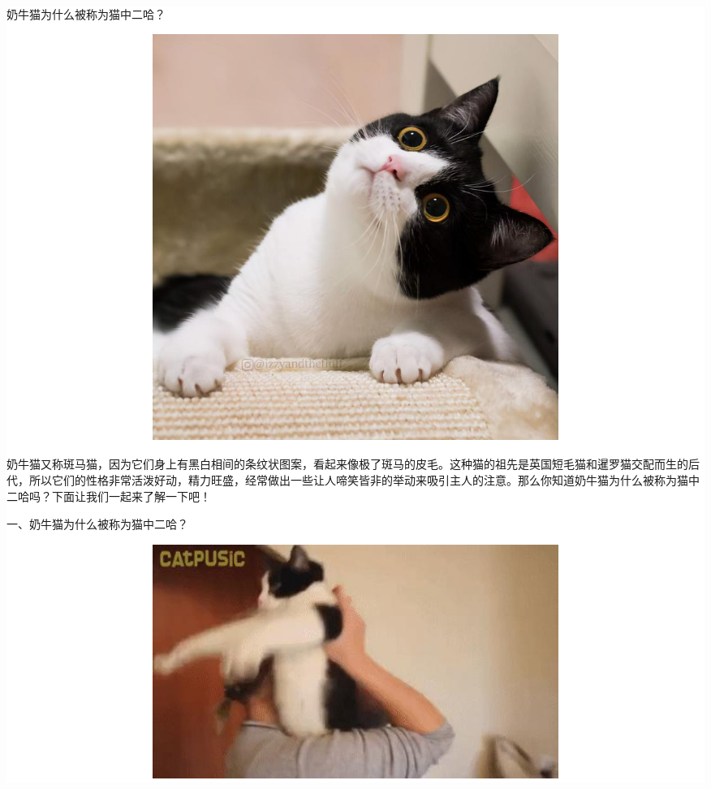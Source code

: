 奶牛猫为什么被称为猫中二哈？
<div align="center"> <img src="temp_1000_1.png" width = 500/> </div>

奶牛猫又称斑马猫，因为它们身上有黑白相间的条纹状图案，看起来像极了斑马的皮毛。这种猫的祖先是英国短毛猫和暹罗猫交配而生的后代，所以它们的性格非常活泼好动，精力旺盛，经常做出一些让人啼笑皆非的举动来吸引主人的注意。那么你知道奶牛猫为什么被称为猫中二哈吗？下面让我们一起来了解一下吧！

一、奶牛猫为什么被称为猫中二哈？
<div align="center"> <img src="temp_1002_2.png" width = 500/> </div>
